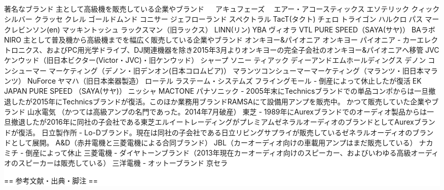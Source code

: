 著名なブランド
主として高級機を販売している企業やブランド 　
アキュフェーズ　
エアー・アコースティックス
エソテリック
クィックシルバー
クラッセ
クレル
ゴールドムンド
コニサー
ジェフローランド
スペクトラル
TacT(タクト)
チェロ
トライゴン
ハルクロ
パス
マークレビンソン(en)
マッキントッシュ
ラックスマン（旧ラックス）
LINN(リン)
YBA
ヴィオラ
VTL
PURE SPEED（SAYA(サヤ)）
BAラボ
NIRO
主として普及機から高級機までを幅広く販売している企業やブランド
オンキヨー&パイオニア
オンキヨー
パイオニア - カーエレクトロニクス、およびPC用光学ドライブ、DJ関連機器を除き2015年3月よりオンキヨーの完全子会社のオンキヨー&パイオニアへ移管
JVCケンウッド（旧日本ビクター(Victor・JVC)・旧ケンウッド）
シャープ
ソニー
ティアック
ディーアンドエムホールディングス
デノン コンシューマー マーケティング（デノン・旧デンオン(日本コロムビア)）
マランツコンシューマーマーケティング（マランツ・旧日本マランツ）
NuForce
ヤマハ（旧日本楽器製造）
ローテル
ラステーム・システムズ
フライングモール - 倒産によって休止したが復活
EK JAPAN
PURE SPEED （SAYA(サヤ)）
ニッシャ
MACTONE
パナソニック - 2005年末にTechnicsブランドでの単品コンポからは一旦撤退したが2015年にTechnicsブランドが復活。このほか業務用ブランドRAMSAにて設備用アンプを販売中。
かつて販売していた企業やブランド
山水電気 （かつては高級アンプの名門であった。2014年7月破産）
東芝 - 1989年にAurexブランドでのオーディオ製品からは一旦撤退したが2016年に同社の子会社である東芝エルイートレーディングがプレミアムゼネラルオーディオのブランドとしてAurexブランドが復活。
日立製作所 - Lo-Dブランド。現在は同社の子会社である日立リビングサプライが販売しているゼネラルオーディオのブランドとして展開。
A&D（赤井電機と三菱電機による合同ブランド）
JBL（カーオーディオ向けの車載用アンプはまだ販売している）
ナカミチ - 倒産によって休止
三菱電機 - ダイヤトーンブランド（2013年現在カーオーディオ向けのスピーカー、およびいわゆる高級オーディオのスピーカーは販売している）
三洋電機 - オットーブランド
京セラ


== 参考文献・出典・脚注 ==